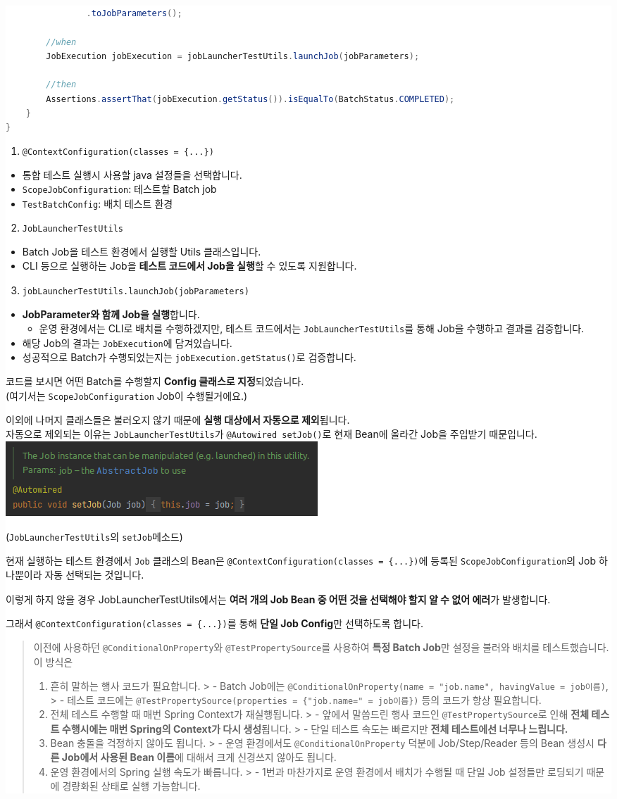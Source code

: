 ```java
                .toJobParameters();

        //when
        JobExecution jobExecution = jobLauncherTestUtils.launchJob(jobParameters);

        //then
        Assertions.assertThat(jobExecution.getStatus()).isEqualTo(BatchStatus.COMPLETED);
    }
}
```

1. `@ContextConfiguration(classes = {...})`
- 통합 테스트 실행시 사용할 java 설정들을 선택합니다.
- `ScopeJobConfiguration`: 테스트할 Batch job
- `TestBatchConfig`: 배치 테스트 환경

2. `JobLauncherTestUtils`
- Batch Job을 테스트 환경에서 실행할 Utils 클래스입니다.
- CLI 등으로 실행하는 Job을 **테스트 코드에서 Job을 실행**할 수 있도록 지원합니다.

3. `jobLauncherTestUtils.launchJob(jobParameters)`
- **JobParameter와 함께 Job을 실행**합니다.
    - 운영 환경에서는 CLI로 배치를 수행하겠지만, 테스트 코드에서는 `JobLauncherTestUtils`를 통해 Job을 수행하고 결과를 검증합니다.
- 해당 Job의 결과는 `JobExecution`에 담겨있습니다.
- 성공적으로 Batch가 수행되었는지는 `jobExecution.getStatus()`로 검증합니다.

코드를 보시면 어떤 Batch를 수행할지 **Config 클래스로 지정**되었습니다.  
(여기서는 `ScopeJobConfiguration` Job이 수행될거에요.)

이외에 나머지 클래스들은 불러오지 않기 때문에 **실행 대상에서 자동으로 제외**됩니다.  
자동으로 제외되는 이유는 `JobLauncherTestUtils`가 `@Autowired setJob()`로 현재 Bean에 올라간 Job을 주입받기 때문입니다.  
![](images/JobLauncherTestUtils코드01.png)

(`JobLauncherTestUtils`의 `setJob`메소드)

현재 실행하는 테스트 환경에서 `Job` 클래스의 Bean은 `@ContextConfiguration(classes = {...})`에 등록된 `ScopeJobConfiguration`의 Job 하나뿐이라 자동 선택되는 것입니다.

이렇게 하지 않을 경우 JobLauncherTestUtils에서는 **여러 개의 Job Bean 중 어떤 것을 선택해야 할지 알 수 없어 에러**가 발생합니다.

그래서 `@ContextConfiguration(classes = {...})`를 통해 **단일 Job Config**만 선택하도록 합니다.

> 이전에 사용하던 `@ConditionalOnProperty`와 `@TestPropertySource`를 사용하여 **특정 Batch Job**만 설정을 불러와 배치를 테스트했습니다.  
> 이 방식은
> 1. 흔히 말하는 행사 코드가 필요합니다.
     >    - Batch Job에는 `@ConditionalOnProperty(name = "job.name", havingValue = job이름)`,
     >    - 테스트 코드에는 `@TestPropertySource(properties = {"job.name=" = job이름})` 등의 코드가 항상 필요합니다.
> 2. 전체 테스트 수행할 때 매번 Spring Context가 재실행됩니다.
     >    - 앞에서 말씀드린 행사 코드인 `@TestPropertySource`로 인해 **전체 테스트 수행시에는 매번 Spring의 Context가 다시 생성**됩니다.
     >    - 단일 테스트 속도는 빠르지만 **전체 테스트에선 너무나 느립니다.**
> 3. Bean 충돌을 걱정하지 않아도 됩니다.
     >    - 운영 환경에서도 `@ConditionalOnProperty` 덕분에 Job/Step/Reader 등의 Bean 생성시 **다른 Job에서 사용된 Bean 이름**에 대해서 크게 신경쓰지 않아도 됩니다.
> 4. 운영 환경에서의 Spring 실행 속도가 빠릅니다.
     >    - 1번과 마찬가지로 운영 환경에서 배치가 수행될 때 단일 Job 설정들만 로딩되기 때문에 경량화된 상태로 실행 가능합니다.
